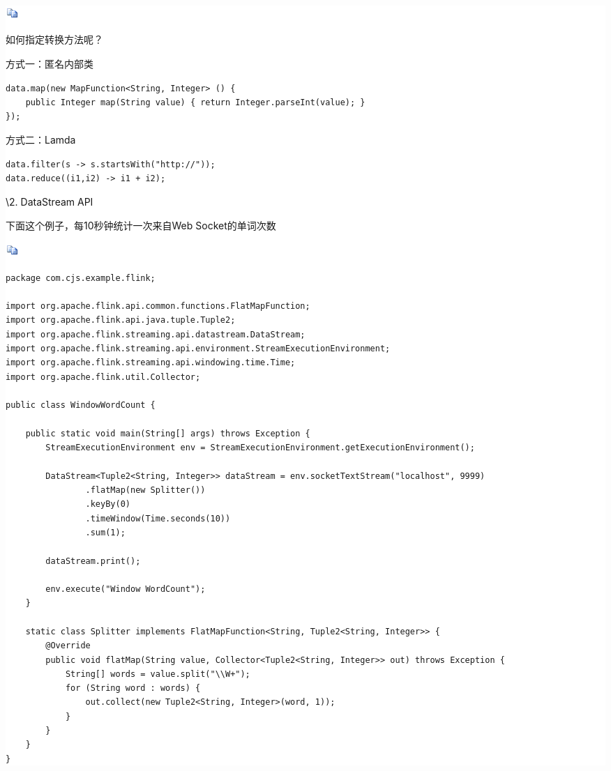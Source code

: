 [![复制代码](MarkDownImages/readme.assets/copycode.gif)](javascript:void(0);)

如何指定转换方法呢？

方式一：匿名内部类

```
data.map(new MapFunction<String, Integer> () {
    public Integer map(String value) { return Integer.parseInt(value); }
});
```

方式二：Lamda

```
data.filter(s -> s.startsWith("http://"));
data.reduce((i1,i2) -> i1 + i2);
```

\2. DataStream API

下面这个例子，每10秒钟统计一次来自Web Socket的单词次数

[![复制代码](MarkDownImages/readme.assets/copycode.gif)](javascript:void(0);)

```
package com.cjs.example.flink;

import org.apache.flink.api.common.functions.FlatMapFunction;
import org.apache.flink.api.java.tuple.Tuple2;
import org.apache.flink.streaming.api.datastream.DataStream;
import org.apache.flink.streaming.api.environment.StreamExecutionEnvironment;
import org.apache.flink.streaming.api.windowing.time.Time;
import org.apache.flink.util.Collector;

public class WindowWordCount {

    public static void main(String[] args) throws Exception {
        StreamExecutionEnvironment env = StreamExecutionEnvironment.getExecutionEnvironment();

        DataStream<Tuple2<String, Integer>> dataStream = env.socketTextStream("localhost", 9999)
                .flatMap(new Splitter())
                .keyBy(0)
                .timeWindow(Time.seconds(10))
                .sum(1);

        dataStream.print();

        env.execute("Window WordCount");
    }

    static class Splitter implements FlatMapFunction<String, Tuple2<String, Integer>> {
        @Override
        public void flatMap(String value, Collector<Tuple2<String, Integer>> out) throws Exception {
            String[] words = value.split("\\W+");
            for (String word : words) {
                out.collect(new Tuple2<String, Integer>(word, 1));
            }
        }
    }
}
```
